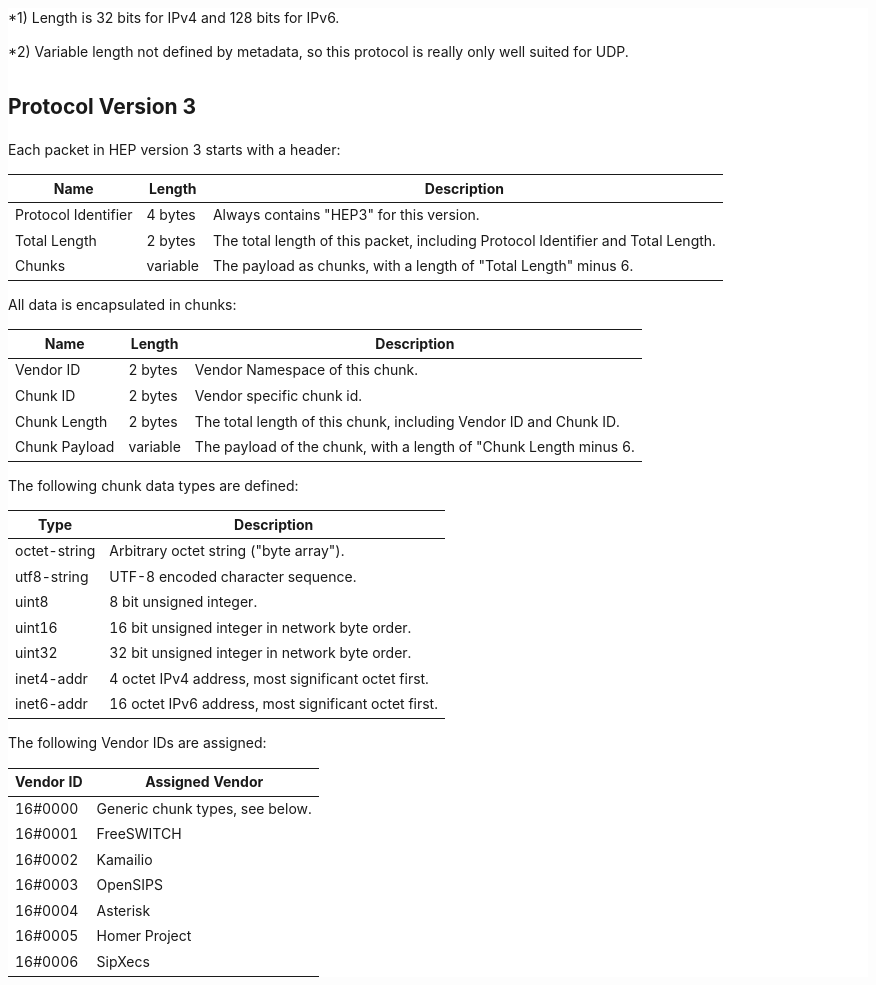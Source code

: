 *1) Length is 32 bits for IPv4 and 128 bits for IPv6.

*2) Variable length not defined by metadata, so this protocol is really only well suited for UDP.

Protocol Version 3
------------------

Each packet in HEP version 3 starts with a header:

| Name                | Length   | Description                                                                      |
|---------------------|----------|----------------------------------------------------------------------------------|
| Protocol Identifier | 4 bytes  | Always contains "HEP3" for this version.                                         |
| Total Length        | 2 bytes  | The total length of this packet, including Protocol Identifier and Total Length. |
| Chunks              | variable | The payload as chunks, with a length of "Total Length" minus 6.                  |

All data is encapsulated in chunks:

| Name          | Length   | Description                                                       |
|---------------|----------|-------------------------------------------------------------------|
| Vendor ID     | 2 bytes  | Vendor Namespace of this chunk.                                   |
| Chunk ID      | 2 bytes  | Vendor specific chunk id.                                         |
| Chunk Length  | 2 bytes  | The total length of this chunk, including Vendor ID and Chunk ID. |
| Chunk Payload | variable | The payload of the chunk, with a length of "Chunk Length minus 6. |

The following chunk data types are defined:

| Type         | Description                                          |
|--------------|------------------------------------------------------|
| octet-string | Arbitrary octet string ("byte array").               |
| utf8-string  | UTF-8 encoded character sequence.                    |
| uint8        | 8 bit unsigned integer.                              |
| uint16       | 16 bit unsigned integer in network byte order.       |
| uint32       | 32 bit unsigned integer in network byte order.       |
| inet4-addr   | 4 octet IPv4 address, most significant octet first.  |
| inet6-addr   | 16 octet IPv6 address, most significant octet first. |


The following Vendor IDs are assigned:

| Vendor ID | Assigned Vendor                 |
|-----------|---------------------------------|
| 16#0000   | Generic chunk types, see below. |
| 16#0001   | FreeSWITCH                      |
| 16#0002   | Kamailio                        |
| 16#0003   | OpenSIPS                        |
| 16#0004   | Asterisk                        |
| 16#0005   | Homer Project                   |
| 16#0006   | SipXecs                         |
